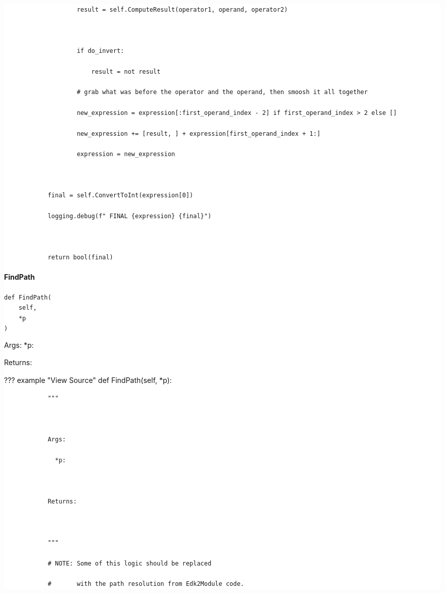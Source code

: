                         result = self.ComputeResult(operator1, operand, operator2)

        

                        if do_invert:

                            result = not result

                        # grab what was before the operator and the operand, then smoosh it all together

                        new_expression = expression[:first_operand_index - 2] if first_operand_index > 2 else []

                        new_expression += [result, ] + expression[first_operand_index + 1:]

                        expression = new_expression

        

                final = self.ConvertToInt(expression[0])

                logging.debug(f" FINAL {expression} {final}")

        

                return bool(final)

    
#### FindPath

```python3
def FindPath(
    self,
    *p
)
```
Args:
  *p:

Returns:

??? example "View Source"
            def FindPath(self, *p):

                """

        

                Args:

                  *p:

        

                Returns:

        

                """

                # NOTE: Some of this logic should be replaced

                #       with the path resolution from Edk2Module code.
